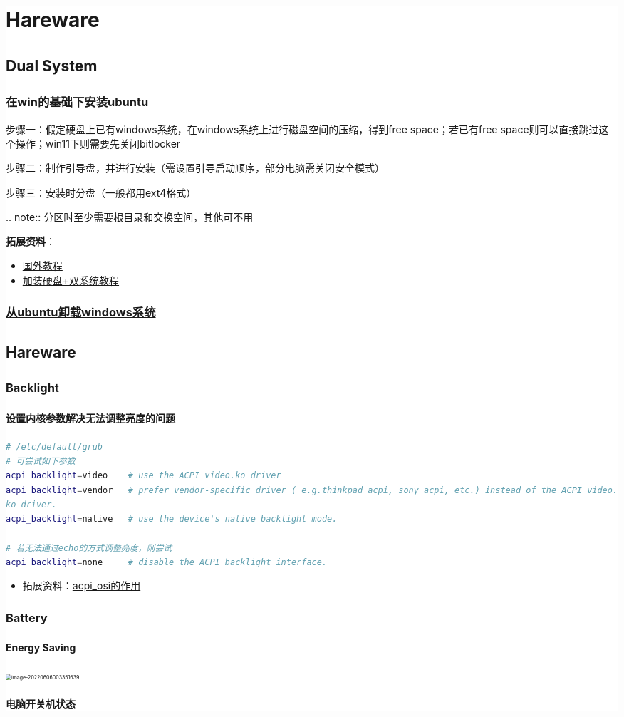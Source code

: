 # Hareware

## Dual System

### 在win的基础下安装ubuntu

步骤一：假定硬盘上已有windows系统，在windows系统上进行磁盘空间的压缩，得到free space；若已有free space则可以直接跳过这个操作；win11下则需要先关闭bitlocker

步骤二：制作引导盘，并进行安装（需设置引导启动顺序，部分电脑需关闭安全模式）

步骤三：安装时分盘（一般都用ext4格式）

.. note:: 分区时至少需要根目录和交换空间，其他可不用

**拓展资料**：

* [国外教程](https://www.hellotech.com/guide/for/how-to-install-linux-on-windows-10)
* [加装硬盘+双系统教程](https://www.cnblogs.com/masbay/p/10745170.html)

### [从ubuntu卸载windows系统](https://www.youtube.com/watch?v=0HVX0kEC5NU)

## Hareware

### [Backlight](https://wiki.archlinux.org/title/backlight#Kernel_command-line_options)

#### 设置内核参数解决无法调整亮度的问题

```bash
# /etc/default/grub
# 可尝试如下参数
acpi_backlight=video	# use the ACPI video.ko driver
acpi_backlight=vendor	# prefer vendor-specific driver ( e.g.thinkpad_acpi, sony_acpi, etc.) instead of the ACPI video.ko driver.
acpi_backlight=native	# use the device's native backlight mode.

# 若无法通过echo的方式调整亮度，则尝试
acpi_backlight=none		# disable the ACPI backlight interface.
```

- 拓展资料：[acpi_osi的作用](https://unix.stackexchange.com/questions/110624/what-do-the-kernel-parameters-acpi-osi-linux-and-acpi-backlight-vendor-do)

### Battery

#### Energy Saving

<img src="https://natsu-akatsuki.oss-cn-guangzhou.aliyuncs.com/img/image-20220606003351639.png" alt="image-20220606003351639" style="zoom: 50%;" />

#### 电脑开关机状态
